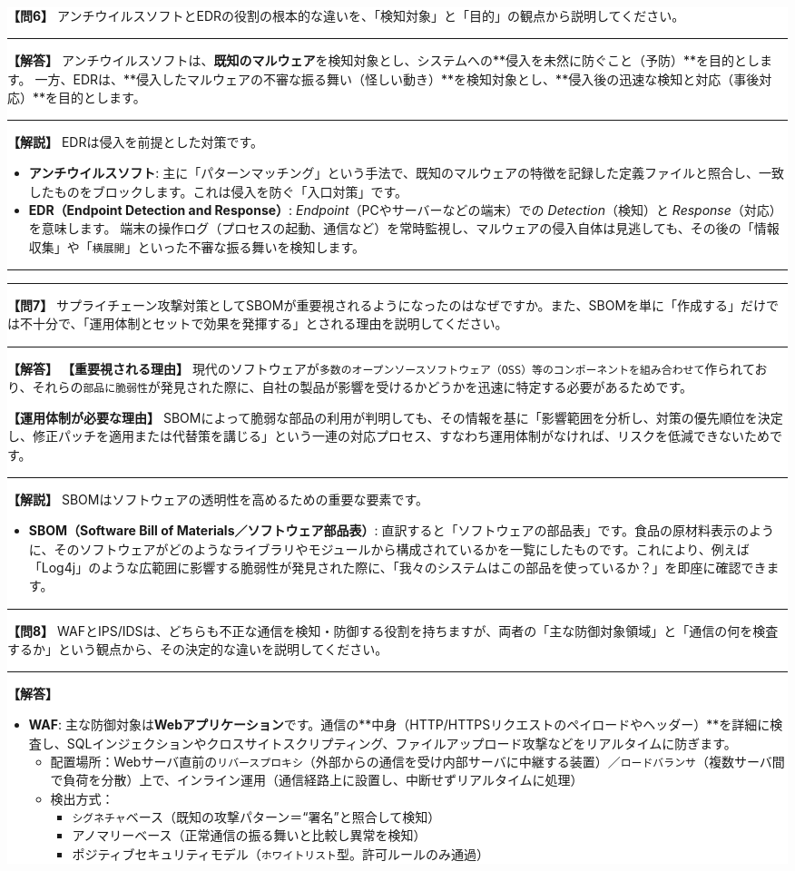 **【問6】**
アンチウイルスソフトとEDRの役割の根本的な違いを、「検知対象」と「目的」の観点から説明してください。




---
**【解答】**
アンチウイルスソフトは、**既知のマルウェア**を検知対象とし、システムへの**侵入を未然に防ぐこと（予防）**を目的とします。
一方、EDRは、**侵入したマルウェアの不審な振る舞い（怪しい動き）**を検知対象とし、**侵入後の迅速な検知と対応（事後対応）**を目的とします。

---
**【解説】**
EDRは侵入を前提とした対策です。
*   **アンチウイルスソフト**: 主に「パターンマッチング」という手法で、既知のマルウェアの特徴を記録した定義ファイルと照合し、一致したものをブロックします。これは侵入を防ぐ「入口対策」です。
*   **EDR（Endpoint Detection and Response）**: *Endpoint*（PCやサーバーなどの端末）での *Detection*（検知）と *Response*（対応）を意味します。 端末の操作ログ（プロセスの起動、通信など）を常時監視し、マルウェアの侵入自体は見逃しても、その後の「情報収集」や「`横展開`」といった不審な振る舞いを検知します。
---
---
**【問7】**
サプライチェーン攻撃対策としてSBOMが重要視されるようになったのはなぜですか。また、SBOMを単に「作成する」だけでは不十分で、「運用体制とセットで効果を発揮する」とされる理由を説明してください。




---
**【解答】**
**【重要視される理由】**
現代のソフトウェアが`多数のオープンソースソフトウェア（OSS）等のコンポーネントを組み合わせて`作られており、それらの`部品に脆弱性`が発見された際に、自社の製品が影響を受けるかどうかを迅速に特定する必要があるためです。

**【運用体制が必要な理由】**
SBOMによって脆弱な部品の利用が判明しても、その情報を基に「影響範囲を分析し、対策の優先順位を決定し、修正パッチを適用または代替策を講じる」という一連の対応プロセス、すなわち運用体制がなければ、リスクを低減できないためです。

---
**【解説】**
SBOMはソフトウェアの透明性を高めるための重要な要素です。

*   **SBOM（Software Bill of Materials／ソフトウェア部品表）**: 直訳すると「ソフトウェアの部品表」です。食品の原材料表示のように、そのソフトウェアがどのようなライブラリやモジュールから構成されているかを一覧にしたものです。これにより、例えば「Log4j」のような広範囲に影響する脆弱性が発見された際に、「我々のシステムはこの部品を使っているか？」を即座に確認できます。

---
**【問8】**
WAFとIPS/IDSは、どちらも不正な通信を検知・防御する役割を持ちますが、両者の「主な防御対象領域」と「通信の何を検査するか」という観点から、その決定的な違いを説明してください。




---
**【解答】**
*   **WAF**: 主な防御対象は**Webアプリケーション**です。通信の**中身（HTTP/HTTPSリクエストのペイロードやヘッダー）**を詳細に検査し、SQLインジェクションやクロスサイトスクリプティング、ファイルアップロード攻撃などをリアルタイムに防ぎます。
    - 配置場所：Webサーバ直前の`リバースプロキシ`（外部からの通信を受け内部サーバに中継する装置）／`ロードバランサ`（複数サーバ間で負荷を分散）上で、インライン運用（通信経路上に設置し、中断せずリアルタイムに処理）
    - 検出方式：
        - `シグネチャ`ベース（既知の攻撃パターン＝“署名”と照合して検知）
        - アノマリーベース（正常通信の振る舞いと比較し異常を検知）
        - ポジティブセキュリティモデル（`ホワイトリスト`型。許可ルールのみ通過）
